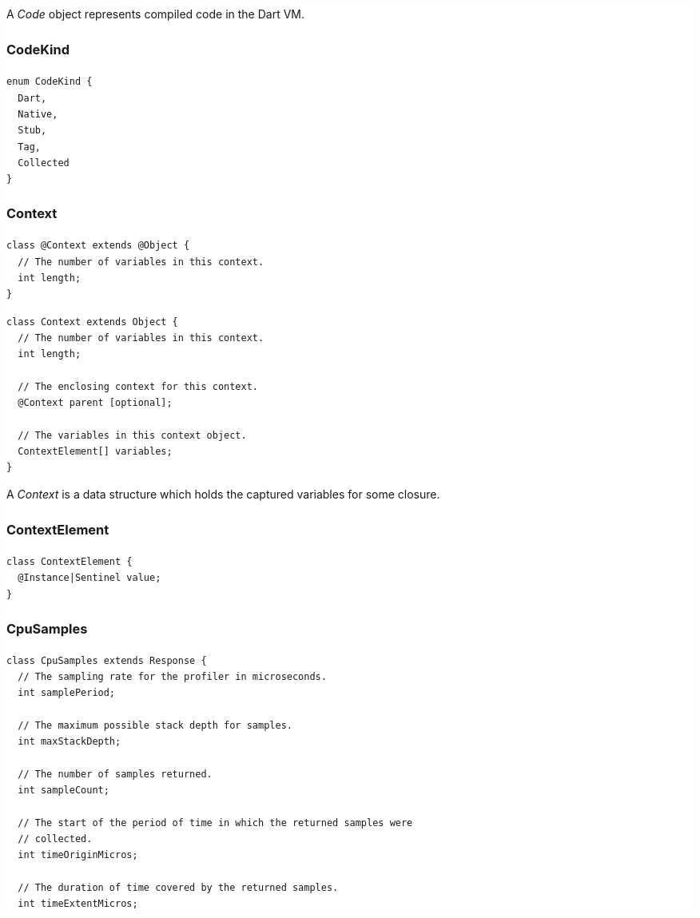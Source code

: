 A _Code_ object represents compiled code in the Dart VM.

### CodeKind

```
enum CodeKind {
  Dart,
  Native,
  Stub,
  Tag,
  Collected
}
```

### Context

```
class @Context extends @Object {
  // The number of variables in this context.
  int length;
}
```

```
class Context extends Object {
  // The number of variables in this context.
  int length;

  // The enclosing context for this context.
  @Context parent [optional];

  // The variables in this context object.
  ContextElement[] variables;
}
```

A _Context_ is a data structure which holds the captured variables for
some closure.

### ContextElement

```
class ContextElement {
  @Instance|Sentinel value;
}
```

### CpuSamples

```
class CpuSamples extends Response {
  // The sampling rate for the profiler in microseconds.
  int samplePeriod;

  // The maximum possible stack depth for samples.
  int maxStackDepth;

  // The number of samples returned.
  int sampleCount;

  // The start of the period of time in which the returned samples were
  // collected.
  int timeOriginMicros;

  // The duration of time covered by the returned samples.
  int timeExtentMicros;

```

[JSON-RPC 2.0]: http://www.jsonrpc.org/specification